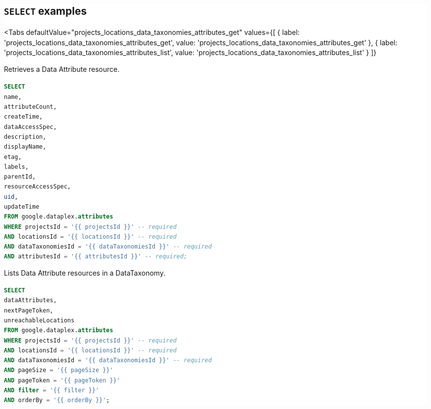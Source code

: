 ## `SELECT` examples

<Tabs
    defaultValue="projects_locations_data_taxonomies_attributes_get"
    values={[
        { label: 'projects_locations_data_taxonomies_attributes_get', value: 'projects_locations_data_taxonomies_attributes_get' },
        { label: 'projects_locations_data_taxonomies_attributes_list', value: 'projects_locations_data_taxonomies_attributes_list' }
    ]}
>
<TabItem value="projects_locations_data_taxonomies_attributes_get">

Retrieves a Data Attribute resource.

```sql
SELECT
name,
attributeCount,
createTime,
dataAccessSpec,
description,
displayName,
etag,
labels,
parentId,
resourceAccessSpec,
uid,
updateTime
FROM google.dataplex.attributes
WHERE projectsId = '{{ projectsId }}' -- required
AND locationsId = '{{ locationsId }}' -- required
AND dataTaxonomiesId = '{{ dataTaxonomiesId }}' -- required
AND attributesId = '{{ attributesId }}' -- required;
```
</TabItem>
<TabItem value="projects_locations_data_taxonomies_attributes_list">

Lists Data Attribute resources in a DataTaxonomy.

```sql
SELECT
dataAttributes,
nextPageToken,
unreachableLocations
FROM google.dataplex.attributes
WHERE projectsId = '{{ projectsId }}' -- required
AND locationsId = '{{ locationsId }}' -- required
AND dataTaxonomiesId = '{{ dataTaxonomiesId }}' -- required
AND pageSize = '{{ pageSize }}'
AND pageToken = '{{ pageToken }}'
AND filter = '{{ filter }}'
AND orderBy = '{{ orderBy }}';
```
</TabItem>
</Tabs>
